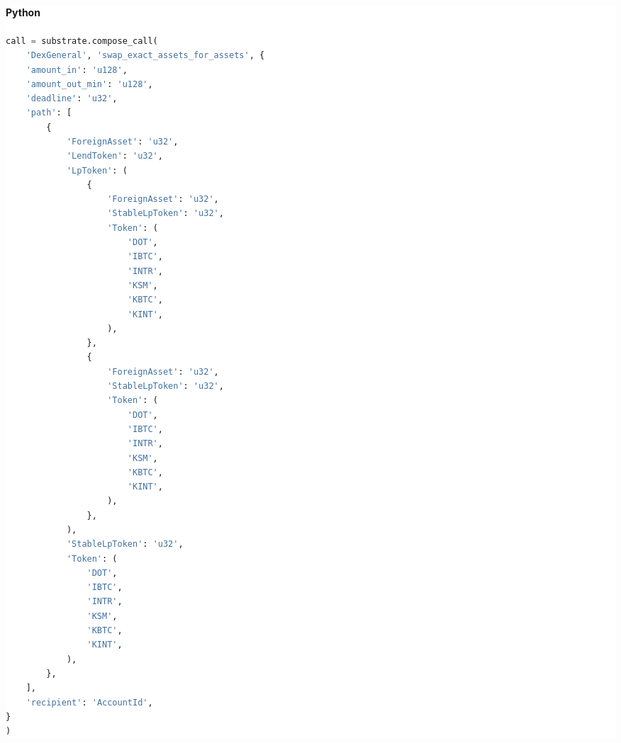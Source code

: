 #### Python
```python
call = substrate.compose_call(
    'DexGeneral', 'swap_exact_assets_for_assets', {
    'amount_in': 'u128',
    'amount_out_min': 'u128',
    'deadline': 'u32',
    'path': [
        {
            'ForeignAsset': 'u32',
            'LendToken': 'u32',
            'LpToken': (
                {
                    'ForeignAsset': 'u32',
                    'StableLpToken': 'u32',
                    'Token': (
                        'DOT',
                        'IBTC',
                        'INTR',
                        'KSM',
                        'KBTC',
                        'KINT',
                    ),
                },
                {
                    'ForeignAsset': 'u32',
                    'StableLpToken': 'u32',
                    'Token': (
                        'DOT',
                        'IBTC',
                        'INTR',
                        'KSM',
                        'KBTC',
                        'KINT',
                    ),
                },
            ),
            'StableLpToken': 'u32',
            'Token': (
                'DOT',
                'IBTC',
                'INTR',
                'KSM',
                'KBTC',
                'KINT',
            ),
        },
    ],
    'recipient': 'AccountId',
}
)
```
